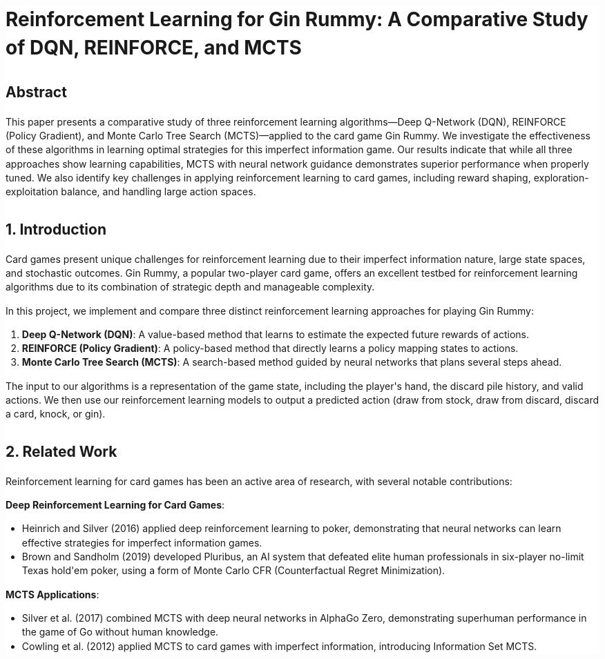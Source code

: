 # Reinforcement Learning for Gin Rummy: A Comparative Study of DQN, REINFORCE, and MCTS

## Abstract

This paper presents a comparative study of three reinforcement learning algorithms—Deep Q-Network (DQN), REINFORCE (Policy Gradient), and Monte Carlo Tree Search (MCTS)—applied to the card game Gin Rummy. We investigate the effectiveness of these algorithms in learning optimal strategies for this imperfect information game. Our results indicate that while all three approaches show learning capabilities, MCTS with neural network guidance demonstrates superior performance when properly tuned. We also identify key challenges in applying reinforcement learning to card games, including reward shaping, exploration-exploitation balance, and handling large action spaces.

## 1. Introduction

Card games present unique challenges for reinforcement learning due to their imperfect information nature, large state spaces, and stochastic outcomes. Gin Rummy, a popular two-player card game, offers an excellent testbed for reinforcement learning algorithms due to its combination of strategic depth and manageable complexity.

In this project, we implement and compare three distinct reinforcement learning approaches for playing Gin Rummy:
1. **Deep Q-Network (DQN)**: A value-based method that learns to estimate the expected future rewards of actions.
2. **REINFORCE (Policy Gradient)**: A policy-based method that directly learns a policy mapping states to actions.
3. **Monte Carlo Tree Search (MCTS)**: A search-based method guided by neural networks that plans several steps ahead.

The input to our algorithms is a representation of the game state, including the player's hand, the discard pile history, and valid actions. We then use our reinforcement learning models to output a predicted action (draw from stock, draw from discard, discard a card, knock, or gin).

## 2. Related Work

Reinforcement learning for card games has been an active area of research, with several notable contributions:

**Deep Reinforcement Learning for Card Games**:
- Heinrich and Silver (2016) applied deep reinforcement learning to poker, demonstrating that neural networks can learn effective strategies for imperfect information games.
- Brown and Sandholm (2019) developed Pluribus, an AI system that defeated elite human professionals in six-player no-limit Texas hold'em poker, using a form of Monte Carlo CFR (Counterfactual Regret Minimization).

**MCTS Applications**:
- Silver et al. (2017) combined MCTS with deep neural networks in AlphaGo Zero, demonstrating superhuman performance in the game of Go without human knowledge.
- Cowling et al. (2012) applied MCTS to card games with imperfect information, introducing Information Set MCTS.
